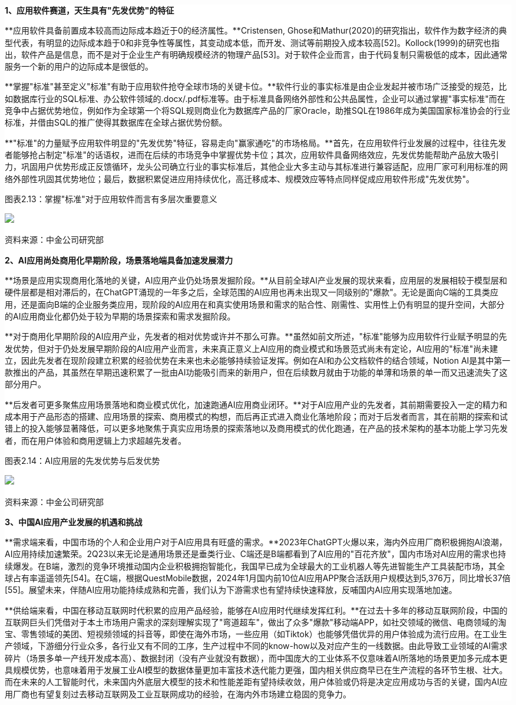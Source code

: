 
**1、应用软件赛道，天生具有"先发优势"的特征**

**应用软件具备前置成本较高而边际成本趋近于0的经济属性。**Cristensen, Ghose和Mathur(2020)的研究指出，软件作为数字经济的典型代表，有明显的边际成本趋于0和非竞争性等属性，其变动成本低，而开发、测试等前期投入成本较高\[52\]。Kollock(1999)的研究也指出，软件产品是信息，而不是对于企业生产有明确规模经济的物理产品\[53\]。对于软件企业而言，由于代码复制只需极低的成本，因此通常服务一个新的用户的边际成本是很低的。

**掌握"标准"甚至定义"标准"有助于应用软件抢夺全球市场的关键卡位。**软件行业的事实标准是由企业发起并被市场广泛接受的规范，比如数据库行业的SQL标准、办公软件领域的.docx/.pdf标准等。由于标准具备网络外部性和公共品属性，企业可以通过掌握"事实标准"而在竞争中占据优势地位，例如作为全球第一个将SQL规则商业化为数据库产品的厂家Oracle，助推SQL在1986年成为美国国家标准协会的行业标准，并借由SQL的推广使得其数据库在全球占据优势份额。

**"标准"的力量赋予应用软件明显的"先发优势"特征，容易走向"赢家通吃"的市场格局。**首先，在应用软件行业发展的过程中，往往先发者能够抢占制定"标准"的话语权，进而在后续的市场竞争中掌握优势卡位；其次，应用软件具备网络效应，先发优势能帮助产品放大吸引力，巩固用户优势形成正反馈循环，龙头公司确立行业的事实标准后，其他企业大多主动与其标准进行兼容适配，应用厂家可利用标准的网络外部性巩固其优势地位；最后，数据积累促进应用持续优化，高迁移成本、规模效应等特点同样促成应用软件形成"先发优势"。


图表2.13：掌握"标准"对于应用软件而言有多层次重要意义


![](https://cubox.pro/c/filters:no_upscale()?imageUrl=https%3A%2F%2Fmmbiz.qpic.cn%2Fsz_mmbiz_png%2FfzHRVN3sYsiboeF7HNibvibs4HxZicnBEBreH3M6VB7wneNlpQ0Xf0h87xso9BPrCnN2MvniaYpicl9GPQ74RI0MS4Kg%2F640%3Fwx_fmt%3Dpng%26from%3Dappmsg)


资料来源：中金公司研究部


**2、AI应用尚处商用化早期阶段，场景落地端具备加速发展潜力**

**场景是应用实现商用化落地的关键，AI应用产业仍处场景发掘阶段。**从目前全球AI产业发展的现状来看，应用层的发展相较于模型层和硬件层都是相对滞后的，在ChatGPT涌现的一年多之后，全球范围的AI应用也再未出现又一同级别的"爆款"。无论是面向C端的工具类应用，还是面向B端的企业服务类应用，现阶段的AI应用在和真实使用场景和需求的贴合性、刚需性、实用性上仍有明显的提升空间，大部分的AI应用商业化都仍处于较为早期的场景探索和需求发掘阶段。

**对于商用化早期阶段的AI应用产业，先发者的相对优势或许并不那么可靠。**虽然如前文所述，"标准"能够为应用软件行业赋予明显的先发优势，但对于仍处发展早期阶段的AI应用产业而言，未来真正意义上AI应用的商业模式和场景范式尚未有定论，AI应用的"标准"尚未建立，因此先发者在现阶段建立积累的经验优势在未来也未必能够持续验证发挥。例如在AI和办公文档软件的结合领域，Notion AI是其中第一款推出的产品，其虽然在早期迅速积累了一批由AI功能吸引而来的新用户，但在后续数月就由于功能的单薄和场景的单一而又迅速流失了这部分用户。

**后发者可更多聚焦应用场景落地和商业模式优化，加速跑通AI应用商业闭环。**对于AI应用产业的先发者，其前期需要投入一定的精力和成本用于产品形态的搭建、应用场景的探索、商用模式的构想，而后再正式进入商业化落地阶段；而对于后发者而言，其在前期的探索和试错上的投入能够显著降低，可以更多地聚焦于真实应用场景的探索落地以及商用模式的优化跑通，在产品的技术架构的基本功能上学习先发者，而在用户体验和商用逻辑上力求超越先发者。


图表2.14：AI应用层的先发优势与后发优势


![](https://cubox.pro/c/filters:no_upscale()?imageUrl=https%3A%2F%2Fmmbiz.qpic.cn%2Fsz_mmbiz_png%2FfzHRVN3sYsiboeF7HNibvibs4HxZicnBEBreMUOhJQSf4guicUh7mGU1EIicnSjgQn0lcmLORQlg3LukhicNPVbpxszow%2F640%3Fwx_fmt%3Dpng%26from%3Dappmsg)


资料来源：中金公司研究部


**3、中国AI应用产业发展的机遇和挑战**

**需求端来看，中国市场的个人和企业用户对于AI应用具有旺盛的需求。**2023年ChatGPT火爆以来，海内外应用厂商积极拥抱AI浪潮，AI应用持续加速繁荣。2Q23以来无论是通用场景还是垂类行业、C端还是B端都看到了AI应用的"百花齐放"，国内市场对AI应用的需求也持续爆发。在B端，激烈的竞争环境推动国内企业积极拥抱智能化，我国早已成为全球最大的工业机器人等先进智能生产工具装配市场，其全球占有率遥遥领先\[54\]。在C端，根据QuestMobile数据，2024年1月国内前10位AI应用APP聚合活跃用户规模达到5,376万，同比增长37倍\[55\]。展望未来，伴随AI应用功能持续成熟和完善，我们认为下游需求也有望持续快速释放，反哺国内AI应用实现落地加速。

**供给端来看，中国在移动互联网时代积累的应用产品经验，能够在AI应用时代继续发挥红利。**在过去十多年的移动互联网阶段，中国的互联网巨头们凭借对于本土市场用户需求的深刻理解实现了"弯道超车"，做出了众多"爆款"移动端APP，如社交领域的微信、电商领域的淘宝、零售领域的美团、短视频领域的抖音等，即使在海外市场，一些应用（如Tiktok）也能够凭借优异的用户体验成为流行应用。在工业生产领域，下游细分行业众多，各行业又有不同的工序，生产过程中不同的know-how以及对应产生的一线数据。由此导致工业领域的AI需求碎片（场景多单一产线开发成本高）、数据封闭（没有产业就没有数据），而中国庞大的工业体系不仅意味着AI所落地的场景更加多元成本更具规模优势，也意味着用于发展工业AI模型的数据体量更加丰富技术迭代能力更强，国内相关供应商早已在生产流程的各环节生根、壮大。而在未来的人工智能时代，未来国内外底层大模型的技术和性能差距有望持续收敛，用户体验或仍将是决定应用成功与否的关键，国内AI应用厂商也有望复刻过去移动互联网及工业互联网成功的经验，在海内外市场建立稳固的竞争力。
